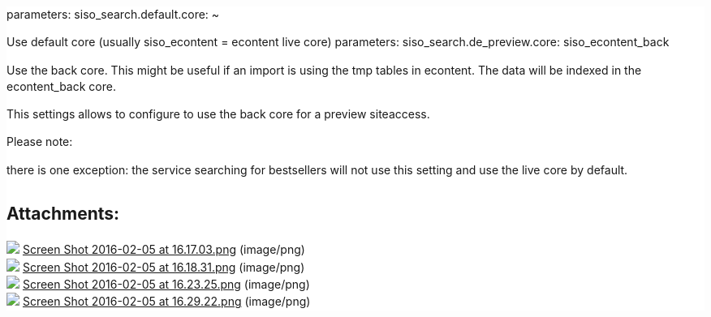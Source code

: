 parameters:
    siso_search.default.core: ~
    
Use default core (usually siso_econtent = econtent live core)
parameters:
    siso_search.de_preview.core: siso_econtent_back
    
Use the back core. This might be useful if an import is using the tmp tables in econtent. The data will be indexed in the econtent_back core.

This settings allows to configure to use the back core for a preview siteaccess.

Please note:

there is one exception: the service searching for bestsellers will not use this setting and use the live core by default.

## Attachments:

![](images/icons/bullet_blue.gif) [Screen Shot 2016-02-05 at 16.17.03.png](attachments/23560662/23563829.png) (image/png)  
![](images/icons/bullet_blue.gif) [Screen Shot 2016-02-05 at 16.18.31.png](attachments/23560662/23563830.png) (image/png)  
![](images/icons/bullet_blue.gif) [Screen Shot 2016-02-05 at 16.23.25.png](attachments/23560662/23563843.png) (image/png)  
![](images/icons/bullet_blue.gif) [Screen Shot 2016-02-05 at 16.29.22.png](attachments/23560662/23563844.png) (image/png)  
